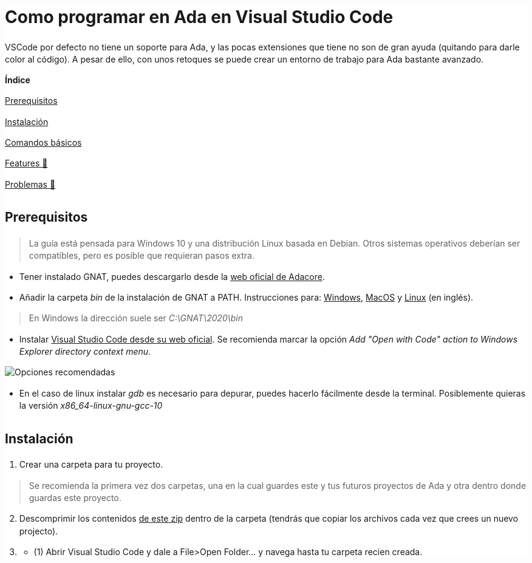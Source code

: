 # Como programar en Ada en Visual Studio Code


VSCode por defecto no tiene un soporte para Ada, y las pocas extensiones que tiene no son de gran ayuda (quitando para darle color al código). A pesar de ello, con unos retoques se puede crear un entorno de trabajo para Ada bastante avanzado.

**Índice**

[Prerequisitos](#prerequisitos)

[Instalación](#instalación)

[Comandos básicos](#Comandos-básicos)

[Features 🚀](#features-🚀)

[Problemas 🔧](#problemas-🔧)


## Prerequisitos

> La guía está pensada para Windows 10 y una distribución Linux basada en Debian. Otros sistemas operativos deberían ser compatibles, pero es posible que requieran pasos extra. 

- Tener instalado GNAT, puedes descargarlo desde la [web oficial de Adacore](https://www.adacore.com/download).

- Añadir la carpeta *bin* de la instalación de GNAT a PATH. Instrucciones para: [Windows](https://medium.com/@01luisrene/como-agregar-variables-de-entorno-s-o-windows-10-e7f38851f11f), [MacOS](https://professor-falken.com/mac/como-anadir-una-nueva-ruta-a-la-variable-path-en-tu-mac/) y [Linux](https://linuxize.com/post/how-to-add-directory-to-path-in-linux/) (en inglés).

> En Windows la dirección suele ser *C:\GNAT\2020\bin*

- Instalar [Visual Studio Code desde su web oficial](https://code.visualstudio.com/Download). Se recomienda marcar la opción *Add "Open with Code" action to Windows Explorer directory context menu*.

![Opciones recomendadas](https://i.imgur.com/RqjUFAc.png)

- En el caso de linux instalar *gdb* es necesario para depurar, puedes hacerlo fácilmente desde la terminal. Posiblemente quieras la versión *x86_64-linux-gnu-gcc-10*

## Instalación

1. Crear una carpeta para tu proyecto.

> Se recomienda la primera vez dos carpetas, una en la cual guardes este y tus futuros proyectos de Ada y otra dentro donde guardas este proyecto.

2. Descomprimir los contenidos [de este zip](https://github.com/Markel/personal-other-projects/raw/master/Ada/config/Ada_VSCode.zip) dentro de la carpeta (tendrás que copiar los archivos cada vez que crees un nuevo projecto).

3. - (1) Abrir Visual Studio Code y dale a File>Open Folder... y navega hasta tu carpeta recien creada.
